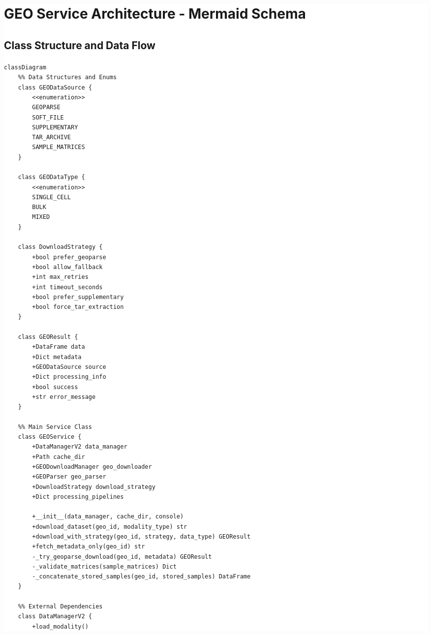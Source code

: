 # GEO Service Architecture - Mermaid Schema

## Class Structure and Data Flow

```mermaid
classDiagram
    %% Data Structures and Enums
    class GEODataSource {
        <<enumeration>>
        GEOPARSE
        SOFT_FILE
        SUPPLEMENTARY
        TAR_ARCHIVE
        SAMPLE_MATRICES
    }
    
    class GEODataType {
        <<enumeration>>
        SINGLE_CELL
        BULK
        MIXED
    }
    
    class DownloadStrategy {
        +bool prefer_geoparse
        +bool allow_fallback
        +int max_retries
        +int timeout_seconds
        +bool prefer_supplementary
        +bool force_tar_extraction
    }
    
    class GEOResult {
        +DataFrame data
        +Dict metadata
        +GEODataSource source
        +Dict processing_info
        +bool success
        +str error_message
    }
    
    %% Main Service Class
    class GEOService {
        +DataManagerV2 data_manager
        +Path cache_dir
        +GEODownloadManager geo_downloader
        +GEOParser geo_parser
        +DownloadStrategy download_strategy
        +Dict processing_pipelines
        
        +__init__(data_manager, cache_dir, console)
        +download_dataset(geo_id, modality_type) str
        +download_with_strategy(geo_id, strategy, data_type) GEOResult
        +fetch_metadata_only(geo_id) str
        -_try_geoparse_download(geo_id, metadata) GEOResult
        -_validate_matrices(sample_matrices) Dict
        -_concatenate_stored_samples(geo_id, stored_samples) DataFrame
    }
    
    %% External Dependencies
    class DataManagerV2 {
        +load_modality()
```